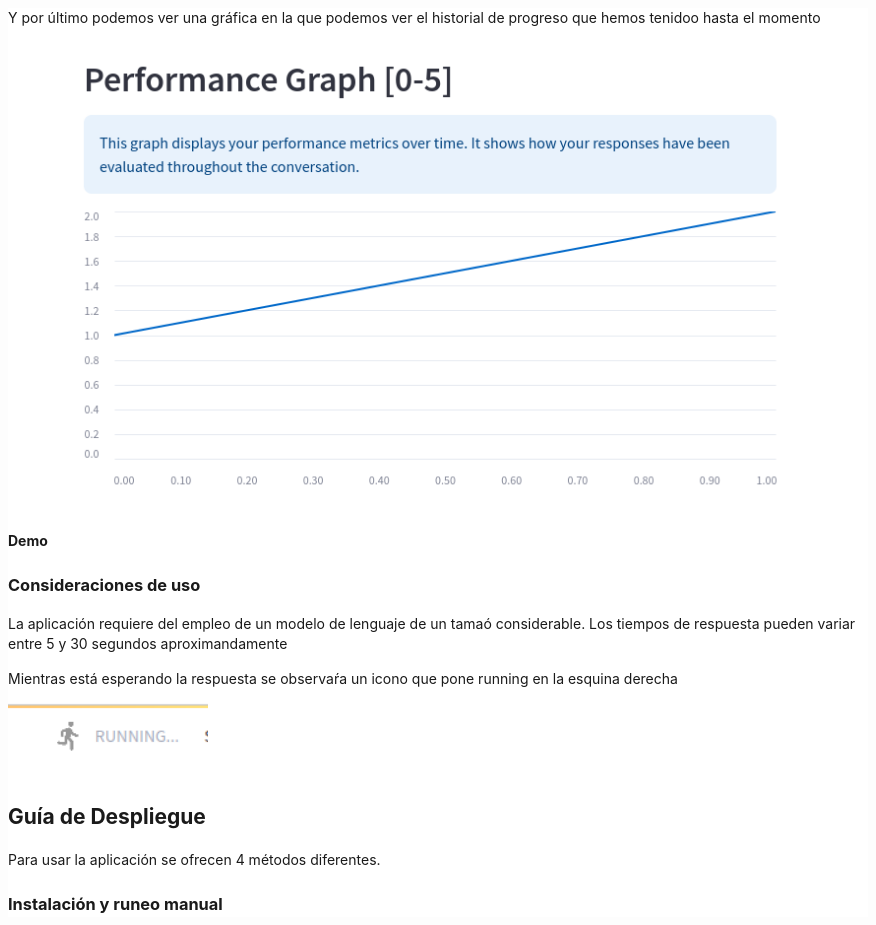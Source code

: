 Y por último podemos ver una gráfica en la que podemos ver el historial de progreso que hemos tenidoo hasta el momento

![Historial](./imagenes/Historial.png)

#### Demo

<video width="320" height="240" controls>
  <source src="./demo_video/Ejemplo_Uso.webm" type="video/mp4">
</video>


### Consideraciones de uso

La aplicación requiere del empleo de un modelo de lenguaje de un tamaó considerable. Los tiempos de respuesta pueden variar entre 5 y 30 segundos aproximandamente

Mientras está esperando la respuesta se observaŕa un icono que pone running en la esquina derecha

<img src="./imagenes/Running.png" alt="Running" width="200"/>

## Guía de Despliegue

Para usar la aplicación se ofrecen 4 métodos diferentes.

### Instalación y runeo manual
